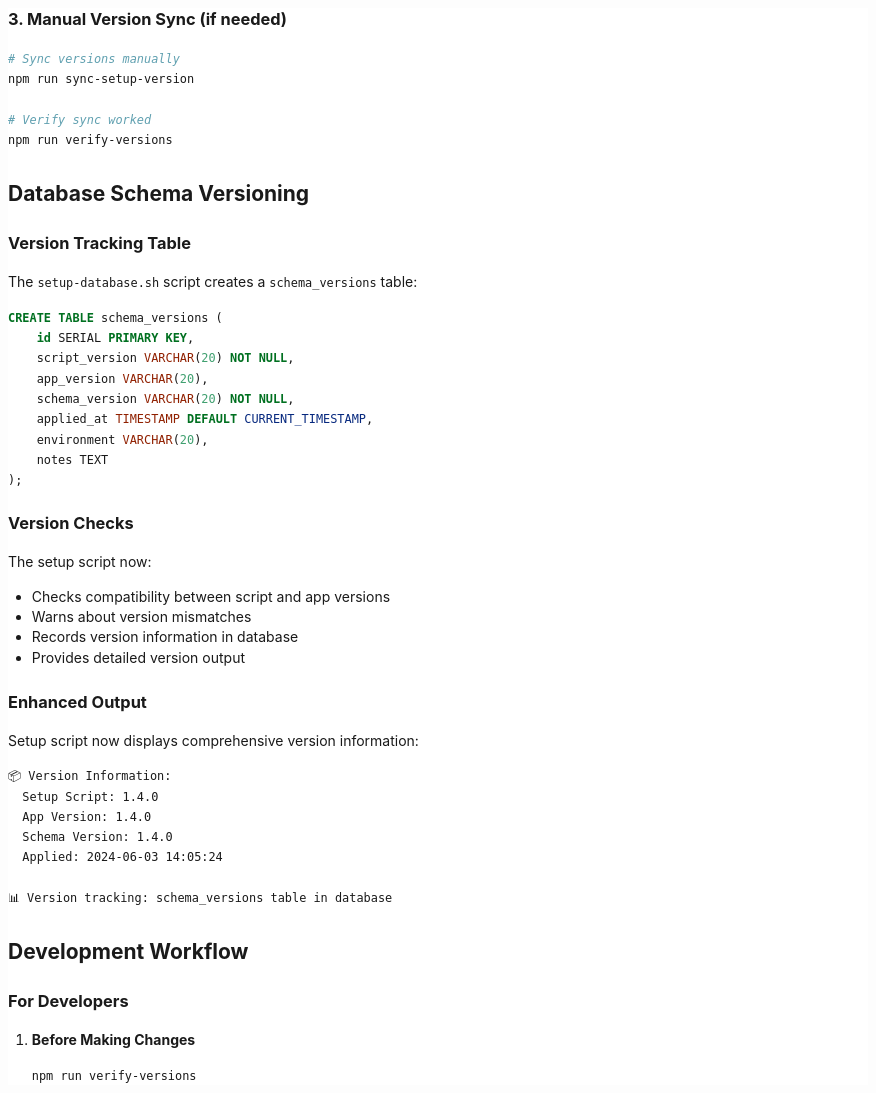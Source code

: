 ### 3. Manual Version Sync (if needed)
```bash
# Sync versions manually
npm run sync-setup-version

# Verify sync worked
npm run verify-versions
```

## Database Schema Versioning

### Version Tracking Table
The `setup-database.sh` script creates a `schema_versions` table:

```sql
CREATE TABLE schema_versions (
    id SERIAL PRIMARY KEY,
    script_version VARCHAR(20) NOT NULL,
    app_version VARCHAR(20),
    schema_version VARCHAR(20) NOT NULL,
    applied_at TIMESTAMP DEFAULT CURRENT_TIMESTAMP,
    environment VARCHAR(20),
    notes TEXT
);
```

### Version Checks
The setup script now:
- Checks compatibility between script and app versions
- Warns about version mismatches
- Records version information in database
- Provides detailed version output

### Enhanced Output
Setup script now displays comprehensive version information:
```
📦 Version Information:
  Setup Script: 1.4.0
  App Version: 1.4.0
  Schema Version: 1.4.0
  Applied: 2024-06-03 14:05:24

📊 Version tracking: schema_versions table in database
```

## Development Workflow

### For Developers

1. **Before Making Changes**
   ```bash
   npm run verify-versions
   ```
